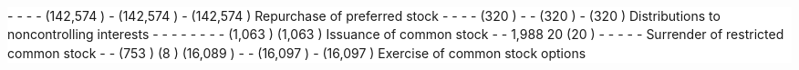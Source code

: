 <td>-</td>
<td>-</td>
<td>-</td>
<td>-</td>
<td>(142,574 )</td>
<td>-</td>
<td>(142,574 )</td>
<td>-</td>
<td>(142,574 )</td>
</tr>
<tr>
<td>Repurchase of preferred stock</td>
<td>-</td>
<td>-</td>
<td>-</td>
<td>-</td>
<td>(320 )</td>
<td>-</td>
<td>-</td>
<td>(320 )</td>
<td>-</td>
<td>(320 )</td>
</tr>
<tr>
<td>Distributions to noncontrolling interests</td>
<td>-</td>
<td>-</td>
<td>-</td>
<td>-</td>
<td>-</td>
<td>-</td>
<td>-</td>
<td>-</td>
<td>(1,063 )</td>
<td>(1,063 )</td>
</tr>
<tr>
<td>Issuance of common stock</td>
<td>-</td>
<td>-</td>
<td>1,988</td>
<td>20</td>
<td>(20 )</td>
<td>-</td>
<td>-</td>
<td>-</td>
<td>-</td>
<td>-</td>
</tr>
<tr>
<td>Surrender of restricted common stock</td>
<td>-</td>
<td>-</td>
<td>(753 )</td>
<td>(8 )</td>
<td>(16,089 )</td>
<td>-</td>
<td>-</td>
<td>(16,097 )</td>
<td>-</td>
<td>(16,097 )</td>
</tr>
<tr>
<td>Exercise of common stock options</td>
